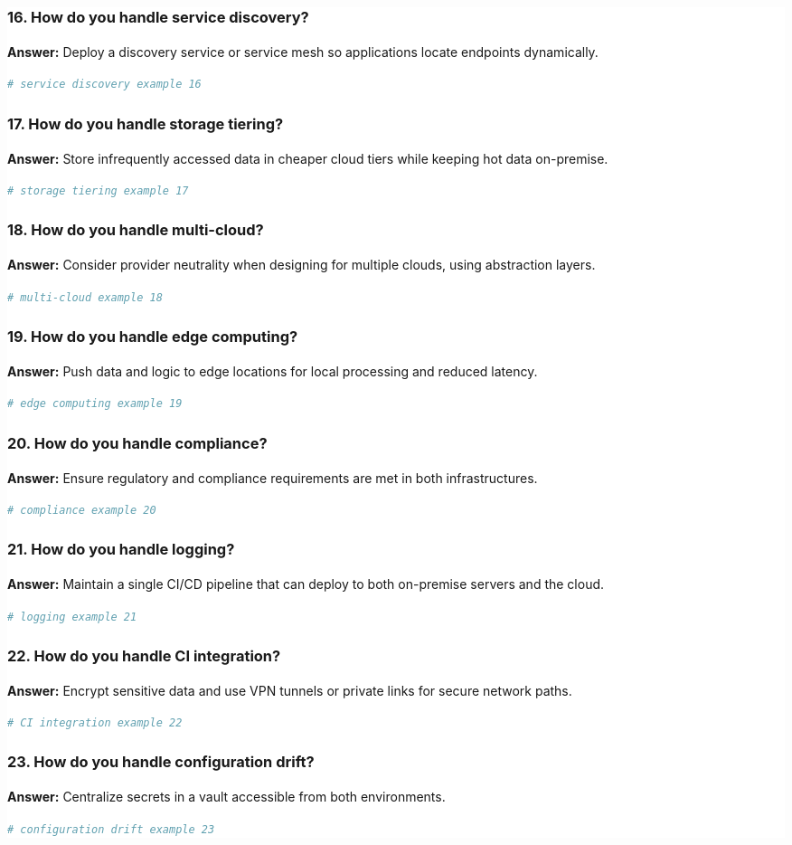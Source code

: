 ### 16. How do you handle service discovery?
**Answer:** Deploy a discovery service or service mesh so applications locate endpoints dynamically.
```bash
# service discovery example 16
```

### 17. How do you handle storage tiering?
**Answer:** Store infrequently accessed data in cheaper cloud tiers while keeping hot data on-premise.
```bash
# storage tiering example 17
```

### 18. How do you handle multi-cloud?
**Answer:** Consider provider neutrality when designing for multiple clouds, using abstraction layers.
```bash
# multi-cloud example 18
```

### 19. How do you handle edge computing?
**Answer:** Push data and logic to edge locations for local processing and reduced latency.
```bash
# edge computing example 19
```

### 20. How do you handle compliance?
**Answer:** Ensure regulatory and compliance requirements are met in both infrastructures.
```bash
# compliance example 20
```

### 21. How do you handle logging?
**Answer:** Maintain a single CI/CD pipeline that can deploy to both on-premise servers and the cloud.
```bash
# logging example 21
```

### 22. How do you handle CI integration?
**Answer:** Encrypt sensitive data and use VPN tunnels or private links for secure network paths.
```bash
# CI integration example 22
```

### 23. How do you handle configuration drift?
**Answer:** Centralize secrets in a vault accessible from both environments.
```bash
# configuration drift example 23
```
